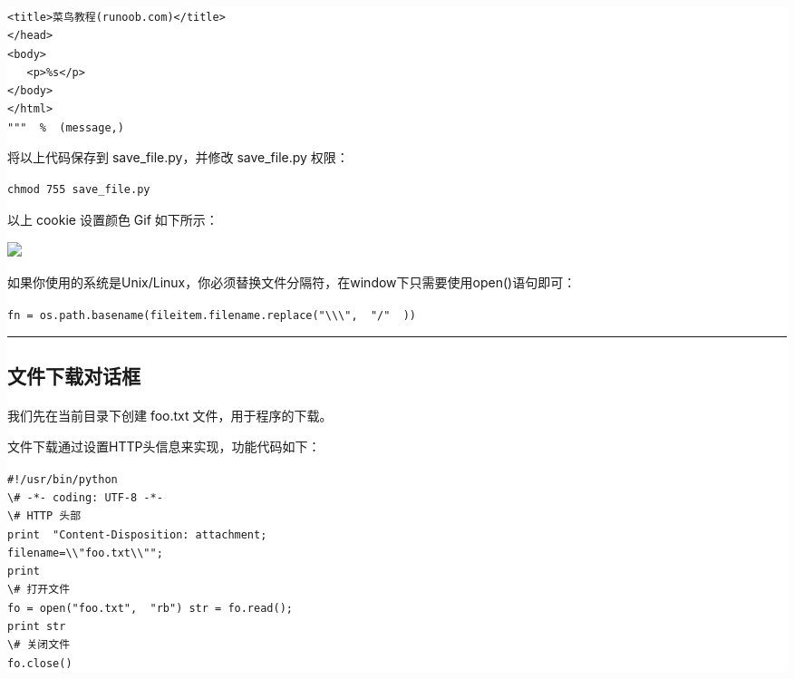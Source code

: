 ```
<title>菜鸟教程(runoob.com)</title>
</head>
<body>
   <p>%s</p>
</body>
</html>
"""  %  (message,)
```
将以上代码保存到 save\_file.py，并修改 save\_file.py 权限：
```
chmod 755 save_file.py
```
以上 cookie 设置颜色 Gif 如下所示：

![](http://www.runoob.com/wp-content/uploads/2013/11/savefile.gif)

如果你使用的系统是Unix/Linux，你必须替换文件分隔符，在window下只需要使用open()语句即可：
```
fn = os.path.basename(fileitem.filename.replace("\\\",  "/"  ))
```
* * *

文件下载对话框
-------

我们先在当前目录下创建 foo.txt 文件，用于程序的下载。

文件下载通过设置HTTP头信息来实现，功能代码如下：
```
#!/usr/bin/python  
\# -*- coding: UTF-8 -*- 
\# HTTP 头部  
print  "Content-Disposition: attachment;
filename=\\"foo.txt\\"";  
print  
\# 打开文件
fo = open("foo.txt",  "rb") str = fo.read(); 
print str
\# 关闭文件 
fo.close()
```